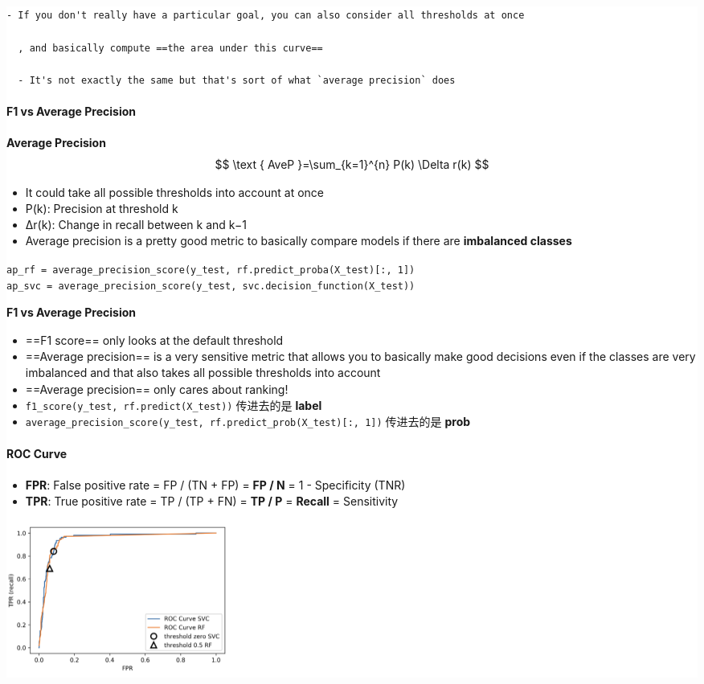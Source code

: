     - If you don't really have a particular goal, you can also consider all thresholds at once

      , and basically compute ==the area under this curve==

      - It's not exactly the same but that's sort of what `average precision` does

  #### F1 vs Average Precision

  **Average Precision** $$ \text { AveP }=\sum_{k=1}^{n} P(k) \Delta r(k) $$

  - It could take all possible thresholds into account at once
  - P(k): Precision at threshold k
  - Δr(k): Change in recall between k and k−1
  - Average precision is a pretty good metric to basically compare models if there are **imbalanced classes**

  ```
  ap_rf = average_precision_score(y_test, rf.predict_proba(X_test)[:, 1])
  ap_svc = average_precision_score(y_test, svc.decision_function(X_test))
  ```

  **F1 vs Average Precision**

  - ==F1 score== only looks at the default threshold
  - ==Average precision== is a very sensitive metric that allows you to basically make good decisions even if the classes are very imbalanced and that also takes all possible thresholds into account
  - ==Average precision== only cares about ranking!
  - `f1_score(y_test, rf.predict(X_test))` 传进去的是 **label**
  - `average_precision_score(y_test, rf.predict_prob(X_test)[:, 1])` 传进去的是 **prob**

  #### ROC Curve

  - **FPR**: False positive rate = FP / (TN + FP) = **FP / N** = 1 - Specificity (TNR)
  - **TPR**: True positive rate = TP / (TP + FN) = **TP / P** = **Recall** = Sensitivity

  <img src="imgs/roc_curve.png" alt="roc_curve" style="zoom:50%;" />
